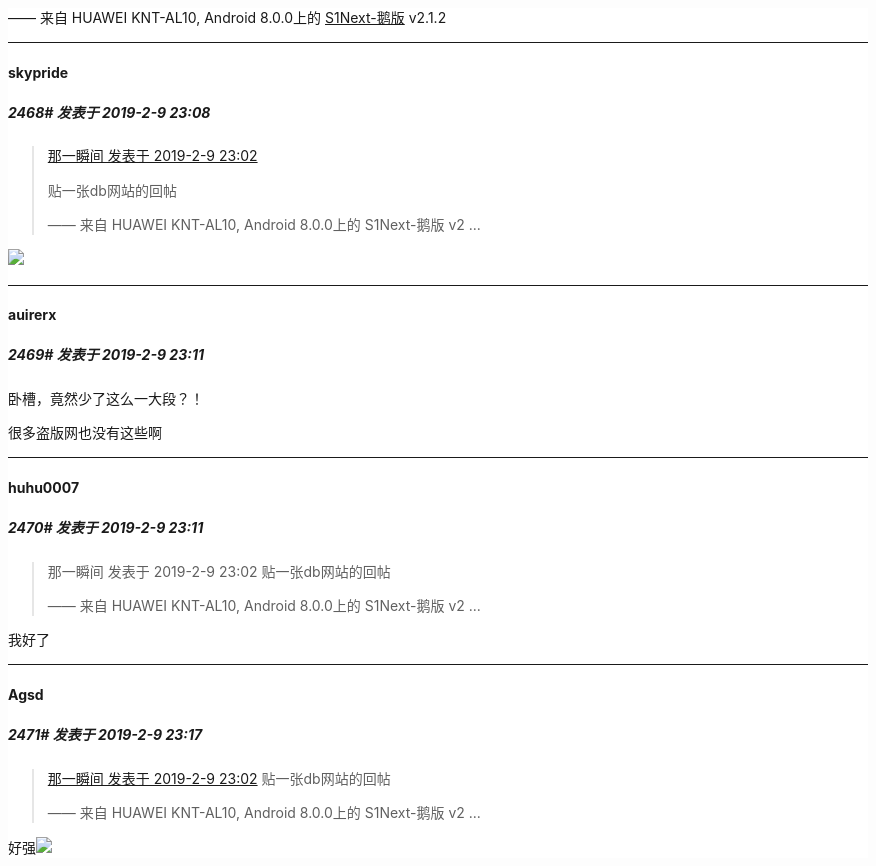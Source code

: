 —— 来自 HUAWEI KNT-AL10, Android 8.0.0上的 [S1Next-鹅版](https://github.com/ykrank/S1-Next/releases) v2.1.2


-----

####  skypride  
##### 2468#       发表于 2019-2-9 23:08


<blockquote><a href="httphttps://bbs.saraba1st.com/2b/forum.php?mod=redirect&amp;goto=findpost&amp;pid=42540399&amp;ptid=1595632" target="_blank">那一瞬间 发表于 2019-2-9 23:02</a>

贴一张db网站的回帖


—— 来自 HUAWEI KNT-AL10, Android 8.0.0上的 S1Next-鹅版 v2 ...</blockquote>
<img src="https://static.saraba1st.com/image/smiley/face2017/131.png" referrerpolicy="no-referrer">


-----

####  auirerx  
##### 2469#       发表于 2019-2-9 23:11


卧槽，竟然少了这么一大段？！

很多盗版网也没有这些啊


-----

####  huhu0007  
##### 2470#       发表于 2019-2-9 23:11


<blockquote>那一瞬间 发表于 2019-2-9 23:02
贴一张db网站的回帖


—— 来自 HUAWEI KNT-AL10, Android 8.0.0上的 S1Next-鹅版 v2 ...</blockquote>
我好了


-----

####  Agsd  
##### 2471#       发表于 2019-2-9 23:17


<blockquote><a href="httphttps://bbs.saraba1st.com/2b/forum.php?mod=redirect&amp;goto=findpost&amp;pid=42540399&amp;ptid=1595632" target="_blank">那一瞬间 发表于 2019-2-9 23:02</a>
贴一张db网站的回帖

—— 来自 HUAWEI KNT-AL10, Android 8.0.0上的 S1Next-鹅版 v2 ...</blockquote>
好强<img src="https://static.saraba1st.com/image/smiley/face2017/077.png" referrerpolicy="no-referrer">

